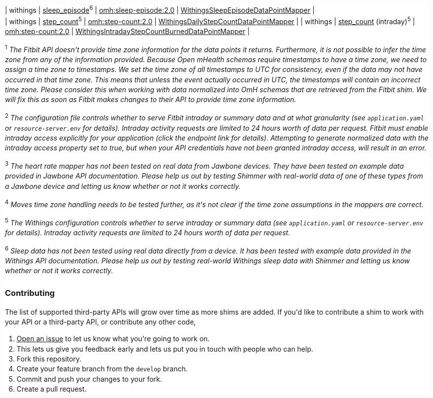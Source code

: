 | withings              | [sleep_episode](http://oauth.withings.com/api/doc#api-Measure-get_sleep)<sup>6</sup>                             | [omh:sleep-episode:2.0](http://www.openmhealth.org/documentation/#/schema-docs/schema-library/schemas/omh_sleep-episode)          | [WithingsSleepEpisodeDataPointMapper](https://github.com/openmhealth/shimmer/blob/master/shim-server/src/main/java/org/openmhealth/shim/withings/mapper/WithingsSleepEpisodeDataPointMapper.java)                       |  
| withings              | [step_count](http://oauth.withings.com/api/doc#api-Measure-get_activity)<sup>5</sup>                             | [omh:step-count:2.0](http://www.openmhealth.org/documentation/#/schema-docs/schema-library/schemas/omh_step-count)                | [WithingsDailyStepCountDataPointMapper](https://github.com/openmhealth/shimmer/blob/master/shim-server/src/main/java/org/openmhealth/shim/withings/mapper/WithingsDailyStepCountDataPointMapper.java)                   |
| withings              | [step_count](http://oauth.withings.com/api/doc#api-Measure-get_intraday_measure) (intraday)<sup>5</sup>          | [omh:step-count:2.0](http://www.openmhealth.org/documentation/#/schema-docs/schema-library/schemas/omh_step-count)                | [WithingsIntradayStepCountBurnedDataPointMapper](https://github.com/openmhealth/shimmer/blob/master/shim-server/src/main/java/org/openmhealth/shim/withings/mapper/WithingsIntradayStepCountBurnedDataPointMapper.java) |
                                                                                                                                                                                                                                                                               
<sup>1</sup> *The Fitbit API doesn't provide time zone information for the data points it returns. Furthermore, it is not possible to infer the time zone from any of the information provided. Because Open mHealth schemas require timestamps to have a time zone, we need to assign a time zone to timestamps. We set the time zone of all timestamps to UTC for consistency, even if the data may not have occurred in that time zone. This means that unless the event actually occurred in UTC, the timestamps will contain an incorrect time zone. Please consider this when working with data normalized into OmH schemas that are retrieved from the Fitbit shim. We will fix this as soon as Fitbit makes changes to their API to provide time zone information.* 

<sup>2</sup> *The configuration file controls whether to serve Fitbit intraday or summary data and at what granularity (see `application.yaml` or `resource-server.env` for details). Intraday activity requests are limited to 24 hours worth of data per request. Fitbit must enable intraday access explicitly for your application (click the endpoint link for details). Attempting to generate normalized data with the intraday access property set to true, but when your API credentials have not been granted intraday access, will result in an error.*

<sup>3</sup> *The heart rate mapper has not been tested on real data from Jawbone devices. They have been tested on example data provided in Jawbone API documentation. Please help us out by testing Shimmer with real-world data of one of these types from a Jawbone device and letting us know whether or not it works correctly.*

<sup>4</sup> *Moves time zone handling needs to be tested further, as it's not clear if the time zone assumptions in the mappers are correct.*

<sup>5</sup> *The Withings configuration controls whether to serve intraday or summary data (see `application.yaml` or `resource-server.env` for details). Intraday activity requests are limited to 24 hours worth of data per request.*

<sup>6</sup> *Sleep data has not been tested using real data directly from a device. It has been tested with example data provided in the Withings API documentation. Please help us out by testing real-world Withings sleep data with Shimmer and letting us know whether or not it works correctly.*

### Contributing

The list of supported third-party APIs will grow over time as more shims are added. If you'd like to contribute a shim to work with your API or a third-party API, or contribute any other code,

1. [Open an issue](https://github.com/openmhealth/shimmer/issues) to let us know what you're going to work on.
  1. This lets us give you feedback early and lets us put you in touch with people who can help.
2. Fork this repository.
3. Create your feature branch from the `develop` branch.
4. Commit and push your changes to your fork.
5. Create a pull request.
